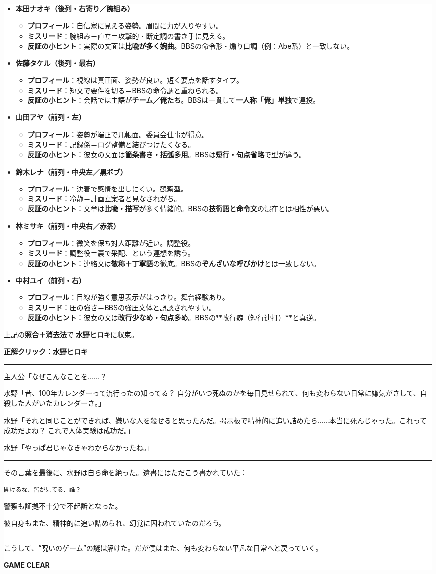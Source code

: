 - **本田ナオキ（後列・右寄り／腕組み）**

  - **プロフィール**：自信家に見える姿勢。眉間に力が入りやすい。
  - **ミスリード**：腕組み＋直立＝攻撃的・断定調の書き手に見える。
  - **反証の小ヒント**：実際の文面は**比喩が多く婉曲**。BBSの命令形・煽り口調（例：Abe系）と一致しない。

- **佐藤タケル（後列・最右）**

  - **プロフィール**：視線は真正面、姿勢が良い。短く要点を話すタイプ。
  - **ミスリード**：短文で要件を切る＝BBSの命令調と重ねられる。
  - **反証の小ヒント**：会話では主語が**チーム／俺たち**。BBSは一貫して**一人称「俺」単独**で連投。

- **山田アヤ（前列・左）**

  - **プロフィール**：姿勢が端正で几帳面。委員会仕事が得意。
  - **ミスリード**：記録係＝ログ整備と結びつけたくなる。
  - **反証の小ヒント**：彼女の文面は**箇条書き・括弧多用**。BBSは**短行・句点省略**で型が違う。

- **鈴木レナ（前列・中央左／黒ボブ）**

  - **プロフィール**：沈着で感情を出しにくい。観察型。
  - **ミスリード**：冷静＝計画立案者と見なされがち。
  - **反証の小ヒント**：文章は**比喩・描写**が多く情緒的。BBSの**技術語と命令文**の混在とは相性が悪い。

- **林ミサキ（前列・中央右／赤茶）**

  - **プロフィール**：微笑を保ち対人距離が近い。調整役。
  - **ミスリード**：調整役＝裏で采配、という連想を誘う。
  - **反証の小ヒント**：連絡文は**敬称＋丁寧語**の徹底。BBSの**ぞんざいな呼びかけ**とは一致しない。

- **中村ユイ（前列・右）**

  - **プロフィール**：目線が強く意思表示がはっきり。舞台経験あり。
  - **ミスリード**：圧の強さ＝BBSの強圧文体と誤認されやすい。
  - **反証の小ヒント**：彼女の文は**改行少なめ・句点多め**。BBSの\*\*改行癖（短行連打）\*\*と真逆。

上記の**照合＋消去法**で **水野ヒロキ**に収束。

**正解クリック：水野ヒロキ**

---

主人公「なぜこんなことを……？」

水野「昔、100年カレンダーって流行ったの知ってる？ 自分がいつ死ぬのかを毎日見せられて、何も変わらない日常に嫌気がさして、自殺した人がいたカレンダーさ。」

水野「それと同じことができれば、嫌いな人を殺せると思ったんだ。掲示板で精神的に追い詰めたら……本当に死んじゃった。これって成功だよね？ これで人体実験は成功だ。」

水野「やっぱ君じゃなきゃわからなかったね。」

---

その言葉を最後に、水野は自ら命を絶った。遺書にはただこう書かれていた：

```
開けるな、皆が見てる、誰？
```

警察も証拠不十分で不起訴となった。

彼自身もまた、精神的に追い詰められ、幻覚に囚われていたのだろう。

---

こうして、“呪いのゲーム”の謎は解けた。だが僕はまた、何も変わらない平凡な日常へと戻っていく。

**GAME CLEAR**

